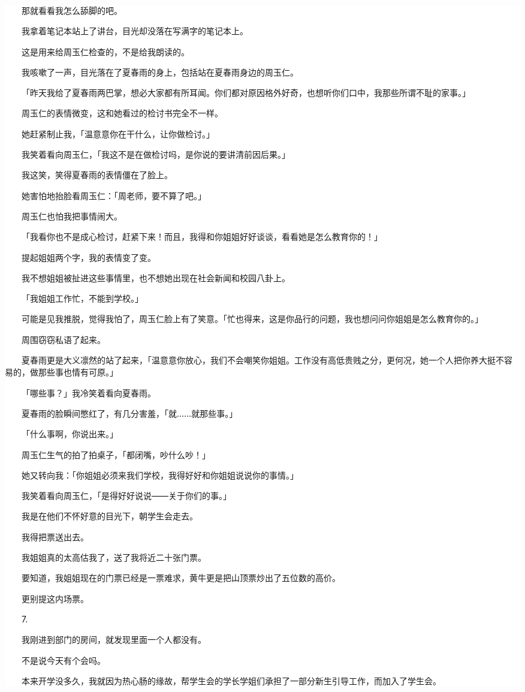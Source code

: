 &emsp;&emsp;那就看看我怎么舔脚的吧。  
  
&emsp;&emsp;我拿着笔记本站上了讲台，目光却没落在写满字的笔记本上。  
  
&emsp;&emsp;这是用来给周玉仁检查的，不是给我朗读的。  
  
&emsp;&emsp;我咳嗽了一声，目光落在了夏春雨的身上，包括站在夏春雨身边的周玉仁。  
  
&emsp;&emsp;「昨天我给了夏春雨两巴掌，想必大家都有所耳闻。你们都对原因格外好奇，也想听你们口中，我那些所谓不耻的家事。」  
  
&emsp;&emsp;周玉仁的表情微变，这和她看过的检讨书完全不一样。  
  
&emsp;&emsp;她赶紧制止我，「温意意你在干什么，让你做检讨。」  
  
&emsp;&emsp;我笑着看向周玉仁，「我这不是在做检讨吗，是你说的要讲清前因后果。」  
  
&emsp;&emsp;我这笑，笑得夏春雨的表情僵在了脸上。  
  
&emsp;&emsp;她害怕地抬脸看周玉仁：「周老师，要不算了吧。」  
  
&emsp;&emsp;周玉仁也怕我把事情闹大。  
  
&emsp;&emsp;「我看你也不是成心检讨，赶紧下来！而且，我得和你姐姐好好谈谈，看看她是怎么教育你的！」  
  
&emsp;&emsp;提起姐姐两个字，我的表情变了变。  
  
&emsp;&emsp;我不想姐姐被扯进这些事情里，也不想她出现在社会新闻和校园八卦上。  
  
&emsp;&emsp;「我姐姐工作忙，不能到学校。」  
  
&emsp;&emsp;可能是见我推脱，觉得我怕了，周玉仁脸上有了笑意。「忙也得来，这是你品行的问题，我也想问问你姐姐是怎么教育你的。」  
  
&emsp;&emsp;周围窃窃私语了起来。  
  
&emsp;&emsp;夏春雨更是大义凛然的站了起来，「温意意你放心，我们不会嘲笑你姐姐。工作没有高低贵贱之分，更何况，她一个人把你养大挺不容易的，做那些事也情有可原。」  
  
&emsp;&emsp;「哪些事？」我冷笑着看向夏春雨。  
  
&emsp;&emsp;夏春雨的脸瞬间憋红了，有几分害羞，「就……就那些事。」  
  
&emsp;&emsp;「什么事啊，你说出来。」  
  
&emsp;&emsp;周玉仁生气的拍了拍桌子，「都闭嘴，吵什么吵！」  
  
&emsp;&emsp;她又转向我：「你姐姐必须来我们学校，我得好好和你姐姐说说你的事情。」  
  
&emsp;&emsp;我笑着看向周玉仁，「是得好好说说——关于你们的事。」  
  
&emsp;&emsp;我是在他们不怀好意的目光下，朝学生会走去。  
  
&emsp;&emsp;我得把票送出去。  
  
&emsp;&emsp;我姐姐真的太高估我了，送了我将近二十张门票。  
  
&emsp;&emsp;要知道，我姐姐现在的门票已经是一票难求，黄牛更是把山顶票炒出了五位数的高价。  
  
&emsp;&emsp;更别提这内场票。  
  
&emsp;&emsp;7.  
  
&emsp;&emsp;我刚进到部门的房间，就发现里面一个人都没有。  
  
&emsp;&emsp;不是说今天有个会吗。  
  
&emsp;&emsp;本来开学没多久，我就因为热心肠的缘故，帮学生会的学长学姐们承担了一部分新生引导工作，而加入了学生会。  
  